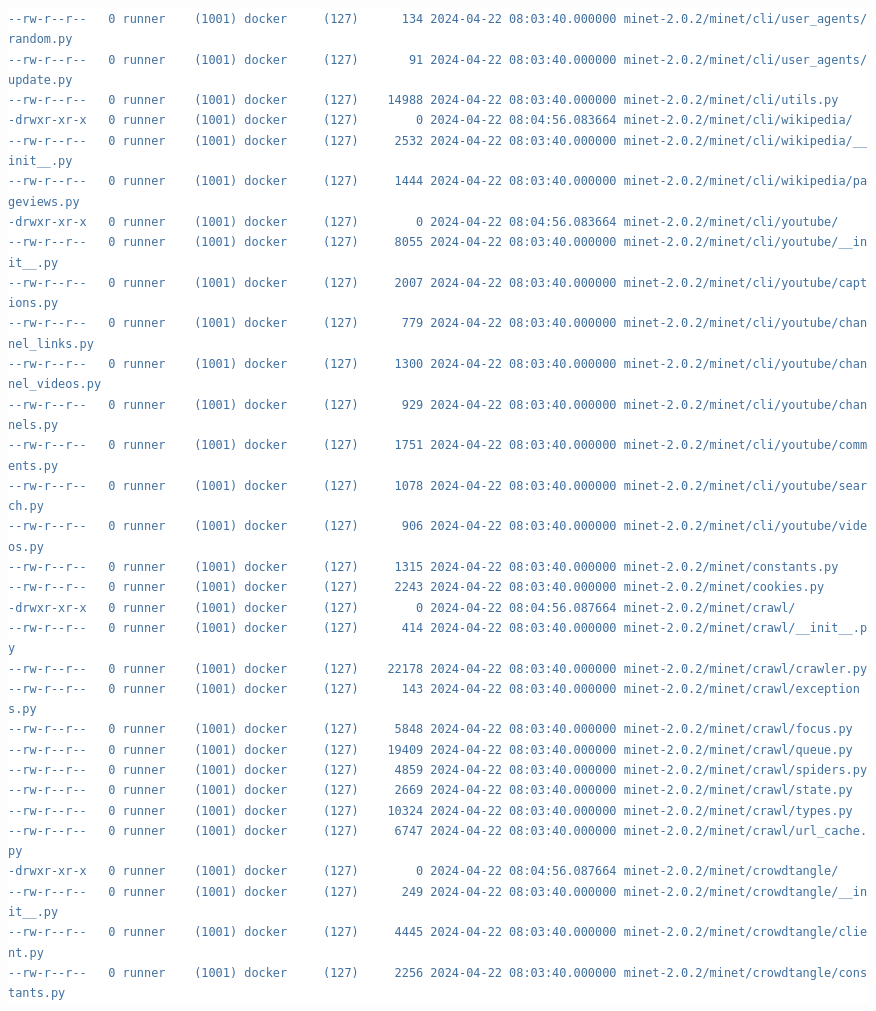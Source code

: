 ```diff
--rw-r--r--   0 runner    (1001) docker     (127)      134 2024-04-22 08:03:40.000000 minet-2.0.2/minet/cli/user_agents/random.py
--rw-r--r--   0 runner    (1001) docker     (127)       91 2024-04-22 08:03:40.000000 minet-2.0.2/minet/cli/user_agents/update.py
--rw-r--r--   0 runner    (1001) docker     (127)    14988 2024-04-22 08:03:40.000000 minet-2.0.2/minet/cli/utils.py
-drwxr-xr-x   0 runner    (1001) docker     (127)        0 2024-04-22 08:04:56.083664 minet-2.0.2/minet/cli/wikipedia/
--rw-r--r--   0 runner    (1001) docker     (127)     2532 2024-04-22 08:03:40.000000 minet-2.0.2/minet/cli/wikipedia/__init__.py
--rw-r--r--   0 runner    (1001) docker     (127)     1444 2024-04-22 08:03:40.000000 minet-2.0.2/minet/cli/wikipedia/pageviews.py
-drwxr-xr-x   0 runner    (1001) docker     (127)        0 2024-04-22 08:04:56.083664 minet-2.0.2/minet/cli/youtube/
--rw-r--r--   0 runner    (1001) docker     (127)     8055 2024-04-22 08:03:40.000000 minet-2.0.2/minet/cli/youtube/__init__.py
--rw-r--r--   0 runner    (1001) docker     (127)     2007 2024-04-22 08:03:40.000000 minet-2.0.2/minet/cli/youtube/captions.py
--rw-r--r--   0 runner    (1001) docker     (127)      779 2024-04-22 08:03:40.000000 minet-2.0.2/minet/cli/youtube/channel_links.py
--rw-r--r--   0 runner    (1001) docker     (127)     1300 2024-04-22 08:03:40.000000 minet-2.0.2/minet/cli/youtube/channel_videos.py
--rw-r--r--   0 runner    (1001) docker     (127)      929 2024-04-22 08:03:40.000000 minet-2.0.2/minet/cli/youtube/channels.py
--rw-r--r--   0 runner    (1001) docker     (127)     1751 2024-04-22 08:03:40.000000 minet-2.0.2/minet/cli/youtube/comments.py
--rw-r--r--   0 runner    (1001) docker     (127)     1078 2024-04-22 08:03:40.000000 minet-2.0.2/minet/cli/youtube/search.py
--rw-r--r--   0 runner    (1001) docker     (127)      906 2024-04-22 08:03:40.000000 minet-2.0.2/minet/cli/youtube/videos.py
--rw-r--r--   0 runner    (1001) docker     (127)     1315 2024-04-22 08:03:40.000000 minet-2.0.2/minet/constants.py
--rw-r--r--   0 runner    (1001) docker     (127)     2243 2024-04-22 08:03:40.000000 minet-2.0.2/minet/cookies.py
-drwxr-xr-x   0 runner    (1001) docker     (127)        0 2024-04-22 08:04:56.087664 minet-2.0.2/minet/crawl/
--rw-r--r--   0 runner    (1001) docker     (127)      414 2024-04-22 08:03:40.000000 minet-2.0.2/minet/crawl/__init__.py
--rw-r--r--   0 runner    (1001) docker     (127)    22178 2024-04-22 08:03:40.000000 minet-2.0.2/minet/crawl/crawler.py
--rw-r--r--   0 runner    (1001) docker     (127)      143 2024-04-22 08:03:40.000000 minet-2.0.2/minet/crawl/exceptions.py
--rw-r--r--   0 runner    (1001) docker     (127)     5848 2024-04-22 08:03:40.000000 minet-2.0.2/minet/crawl/focus.py
--rw-r--r--   0 runner    (1001) docker     (127)    19409 2024-04-22 08:03:40.000000 minet-2.0.2/minet/crawl/queue.py
--rw-r--r--   0 runner    (1001) docker     (127)     4859 2024-04-22 08:03:40.000000 minet-2.0.2/minet/crawl/spiders.py
--rw-r--r--   0 runner    (1001) docker     (127)     2669 2024-04-22 08:03:40.000000 minet-2.0.2/minet/crawl/state.py
--rw-r--r--   0 runner    (1001) docker     (127)    10324 2024-04-22 08:03:40.000000 minet-2.0.2/minet/crawl/types.py
--rw-r--r--   0 runner    (1001) docker     (127)     6747 2024-04-22 08:03:40.000000 minet-2.0.2/minet/crawl/url_cache.py
-drwxr-xr-x   0 runner    (1001) docker     (127)        0 2024-04-22 08:04:56.087664 minet-2.0.2/minet/crowdtangle/
--rw-r--r--   0 runner    (1001) docker     (127)      249 2024-04-22 08:03:40.000000 minet-2.0.2/minet/crowdtangle/__init__.py
--rw-r--r--   0 runner    (1001) docker     (127)     4445 2024-04-22 08:03:40.000000 minet-2.0.2/minet/crowdtangle/client.py
--rw-r--r--   0 runner    (1001) docker     (127)     2256 2024-04-22 08:03:40.000000 minet-2.0.2/minet/crowdtangle/constants.py
```